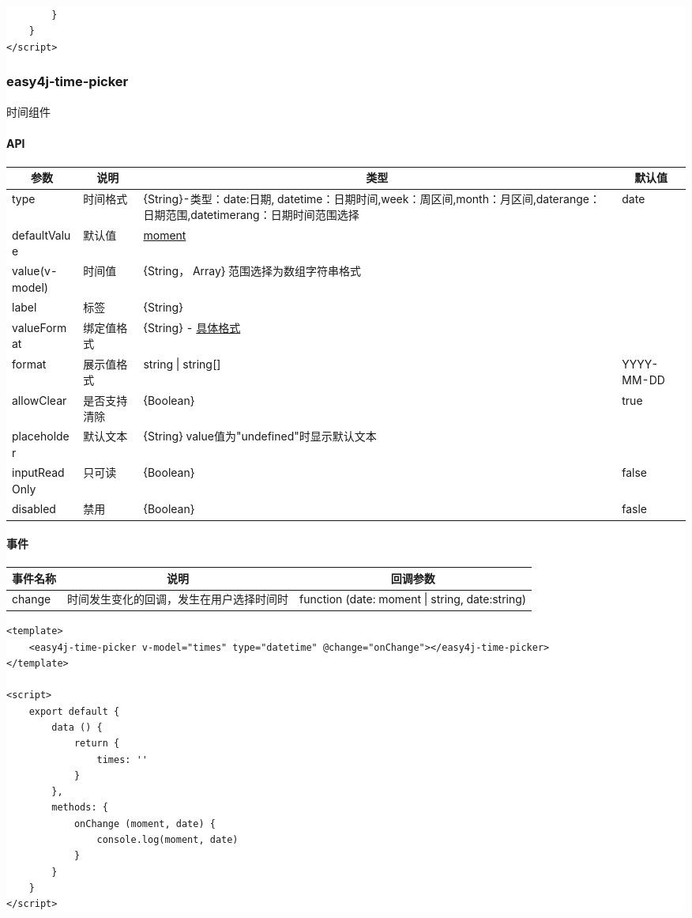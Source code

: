 ```vue
		}
	}
</script>
```

### easy4j-time-picker
时间组件

#### API

| 参数           | 说明         | 类型                                                         | 默认值     |
| -------------- | ------------ | ------------------------------------------------------------ | ---------- |
| type           | 时间格式     | {String}-类型：date:日期, datetime：日期时间,week：周区间,month：月区间,daterange：日期范围,datetimerang：日期时间范围选择 | date       |
| defaultValue   | 默认值       | [moment](https://momentjs.com/)                              |            |
| value(v-model) | 时间值       | {String， Array} 范围选择为数组字符串格式                    |            |
| label          | 标签         | {String}                                                     |            |
| valueFormat    | 绑定值格式   | {String} - [具体格式](https://momentjs.com/docs/#/displaying/format/) |            |
| format         | 展示值格式   | string \| string[]                                           | YYYY-MM-DD |
| allowClear     | 是否支持清除 | {Boolean}                                                    | true       |
| placeholder    | 默认文本     | {String} value值为"undefined"时显示默认文本                  |            |
| inputReadOnly  | 只可读       | {Boolean}                                                    | false      |
| disabled       | 禁用         | {Boolean}                                                    | fasle      |

#### 事件

| 事件名称 | 说明                                     | 回调参数                                       |
| -------- | ---------------------------------------- | ---------------------------------------------- |
| change   | 时间发生变化的回调，发生在用户选择时间时 | function (date: moment \| string, date:string) |

```vue
<template>
	<easy4j-time-picker v-model="times" type="datetime" @change="onChange"></easy4j-time-picker>
</template>

<script>
	export default {
        data () {
            return {
                times: ''
            }
        },
        methods: {
            onChange (moment, date) {
                console.log(moment, date)
            }
        }
    }
</script>
```
